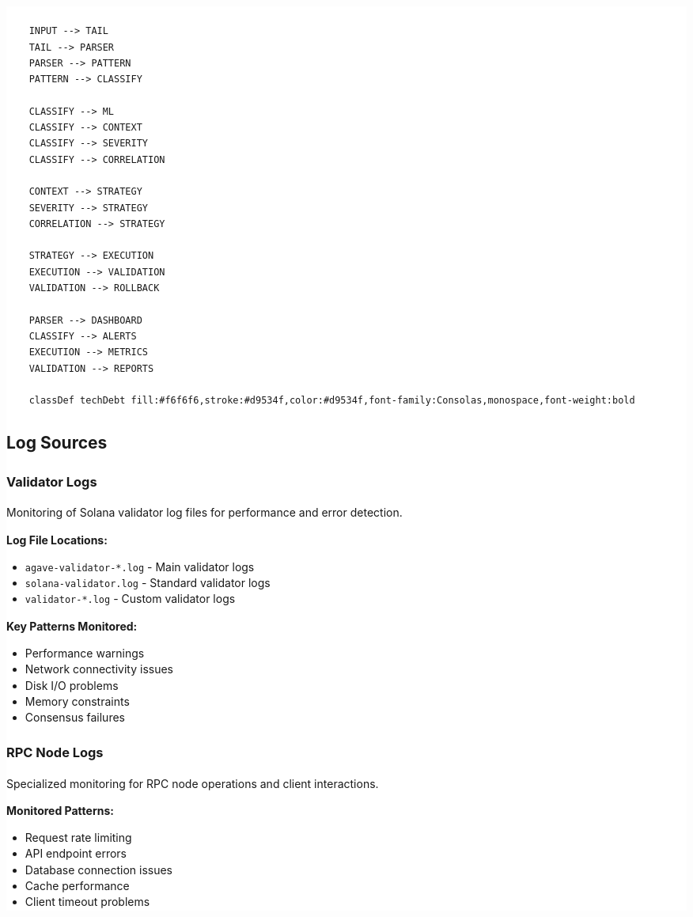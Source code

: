 ```mermaid
    
    INPUT --> TAIL
    TAIL --> PARSER
    PARSER --> PATTERN
    PATTERN --> CLASSIFY
    
    CLASSIFY --> ML
    CLASSIFY --> CONTEXT
    CLASSIFY --> SEVERITY
    CLASSIFY --> CORRELATION
    
    CONTEXT --> STRATEGY
    SEVERITY --> STRATEGY
    CORRELATION --> STRATEGY
    
    STRATEGY --> EXECUTION
    EXECUTION --> VALIDATION
    VALIDATION --> ROLLBACK
    
    PARSER --> DASHBOARD
    CLASSIFY --> ALERTS
    EXECUTION --> METRICS
    VALIDATION --> REPORTS
    
    classDef techDebt fill:#f6f6f6,stroke:#d9534f,color:#d9534f,font-family:Consolas,monospace,font-weight:bold
```

## Log Sources

### Validator Logs

Monitoring of Solana validator log files for performance and error detection.

**Log File Locations:**
- `agave-validator-*.log` - Main validator logs
- `solana-validator.log` - Standard validator logs
- `validator-*.log` - Custom validator logs

**Key Patterns Monitored:**
- Performance warnings
- Network connectivity issues
- Disk I/O problems
- Memory constraints
- Consensus failures

### RPC Node Logs

Specialized monitoring for RPC node operations and client interactions.

**Monitored Patterns:**
- Request rate limiting
- API endpoint errors
- Database connection issues
- Cache performance
- Client timeout problems
